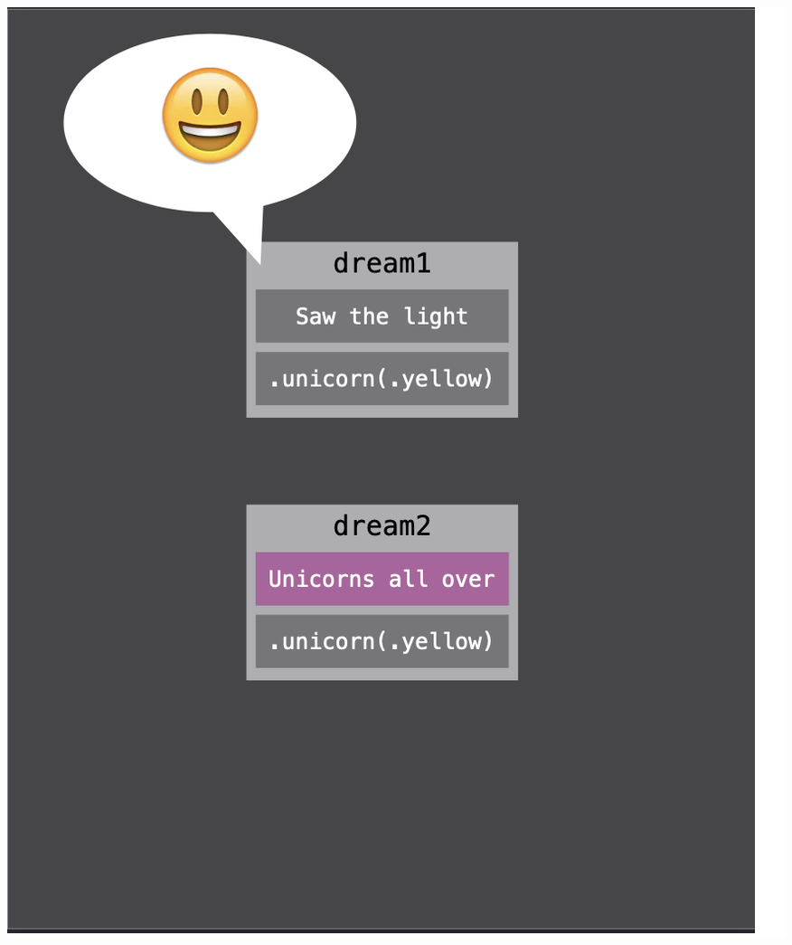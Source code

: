 ![Protocol%20and%20Value%20Oriented%20Programming%20in%20UIKit%20A%201864acadb98d412687ef356311449018/_2020-05-30__8.11.52.png](Protocol%20and%20Value%20Oriented%20Programming%20in%20UIKit/_2020-05-30__8.11.52.png)
